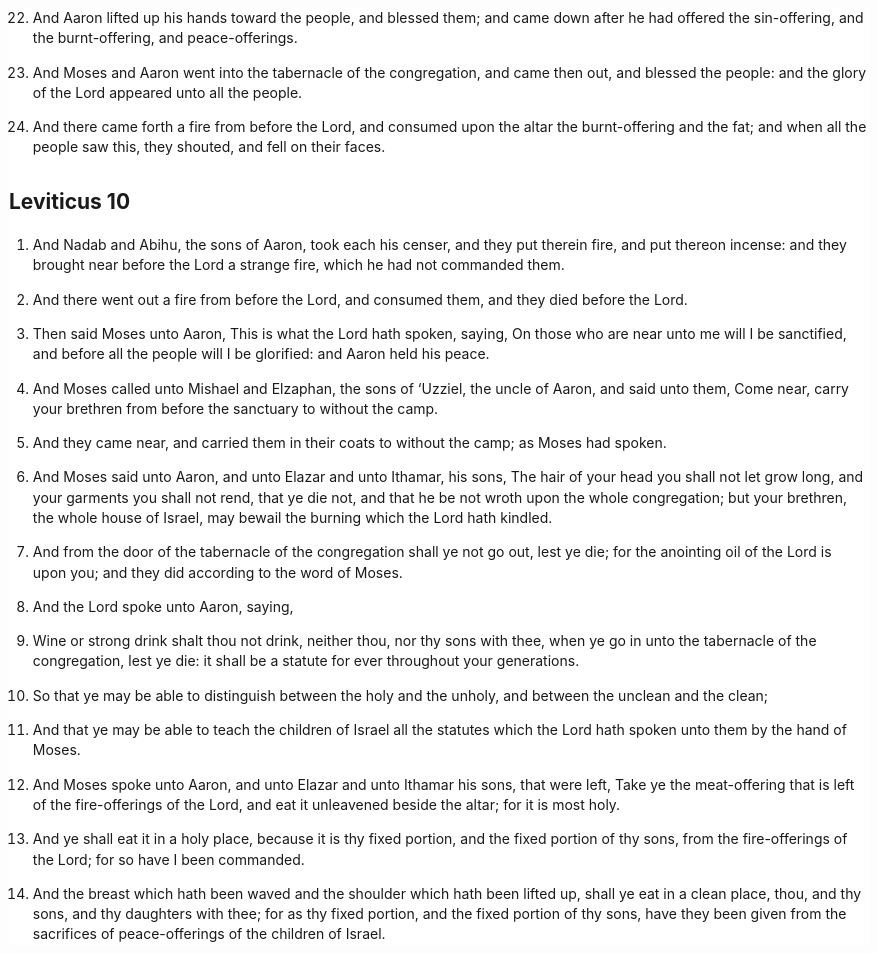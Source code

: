 22. And Aaron lifted up his hands toward the people, and blessed them; and came down after he had offered the sin-offering, and the burnt-offering, and peace-offerings.

23. And Moses and Aaron went into the tabernacle of the congregation, and came then out, and blessed the people: and the glory of the Lord appeared unto all the people.

24. And there came forth a fire from before the Lord, and consumed upon the altar the burnt-offering and the fat; and when all the people saw this, they shouted, and fell on their faces.

## Leviticus 10

1. And Nadab and Abihu, the sons of Aaron, took each his censer, and they put therein fire, and put thereon incense: and they brought near before the Lord a strange fire, which he had not commanded them.

2. And there went out a fire from before the Lord, and consumed them, and they died before the Lord.

3. Then said Moses unto Aaron, This is what the Lord hath spoken, saying, On those who are near unto me will I be sanctified, and before all the people will I be glorified: and Aaron held his peace.

4. And Moses called unto Mishael and Elzaphan, the sons of ‘Uzziel, the uncle of Aaron, and said unto them, Come near, carry your brethren from before the sanctuary to without the camp.

5. And they came near, and carried them in their coats to without the camp; as Moses had spoken.

6. And Moses said unto Aaron, and unto Elazar and unto Ithamar, his sons, The hair of your head you shall not let grow long, and your garments you shall not rend, that ye die not, and that he be not wroth upon the whole congregation; but your brethren, the whole house of Israel, may bewail the burning which the Lord hath kindled.

7. And from the door of the tabernacle of the congregation shall ye not go out, lest ye die; for the anointing oil of the Lord is upon you; and they did according to the word of Moses.

8. And the Lord spoke unto Aaron, saying,

9. Wine or strong drink shalt thou not drink, neither thou, nor thy sons with thee, when ye go in unto the tabernacle of the congregation, lest ye die: it shall be a statute for ever throughout your generations.

10. So that ye may be able to distinguish between the holy and the unholy, and between the unclean and the clean;

11. And that ye may be able to teach the children of Israel all the statutes which the Lord hath spoken unto them by the hand of Moses.

12. And Moses spoke unto Aaron, and unto Elazar and unto Ithamar his sons, that were left, Take ye the meat-offering that is left of the fire-offerings of the Lord, and eat it unleavened beside the altar; for it is most holy.

13. And ye shall eat it in a holy place, because it is thy fixed portion, and the fixed portion of thy sons, from the fire-offerings of the Lord; for so have I been commanded.

14. And the breast which hath been waved and the shoulder which hath been lifted up, shall ye eat in a clean place, thou, and thy sons, and thy daughters with thee; for as thy fixed portion, and the fixed portion of thy sons, have they been given from the sacrifices of peace-offerings of the children of Israel.
